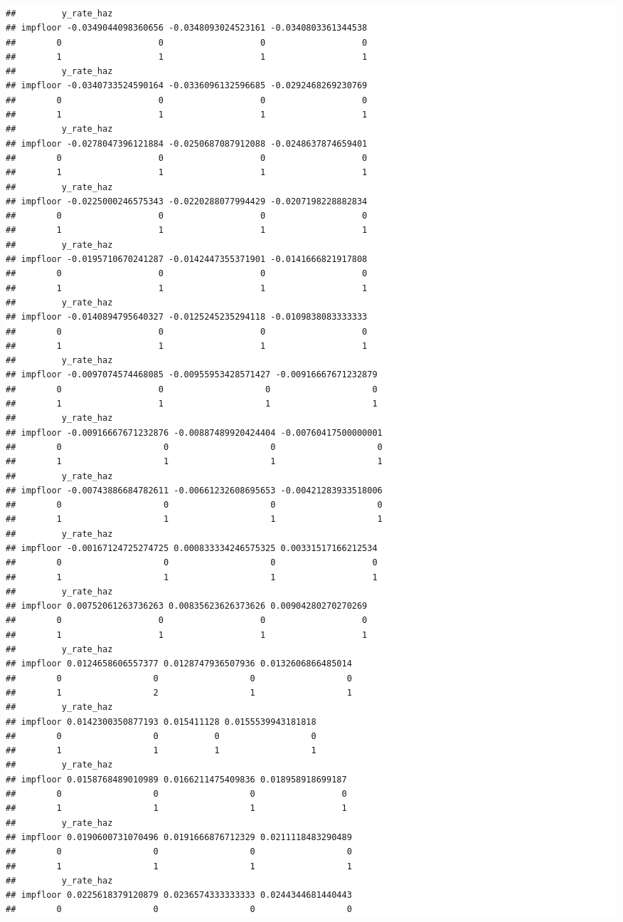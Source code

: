 ```
##         y_rate_haz
## impfloor -0.0349044098360656 -0.0348093024523161 -0.0340803361344538
##        0                   0                   0                   0
##        1                   1                   1                   1
##         y_rate_haz
## impfloor -0.0340733524590164 -0.0336096132596685 -0.0292468269230769
##        0                   0                   0                   0
##        1                   1                   1                   1
##         y_rate_haz
## impfloor -0.0278047396121884 -0.0250687087912088 -0.0248637874659401
##        0                   0                   0                   0
##        1                   1                   1                   1
##         y_rate_haz
## impfloor -0.0225000246575343 -0.0220288077994429 -0.0207198228882834
##        0                   0                   0                   0
##        1                   1                   1                   1
##         y_rate_haz
## impfloor -0.0195710670241287 -0.0142447355371901 -0.0141666821917808
##        0                   0                   0                   0
##        1                   1                   1                   1
##         y_rate_haz
## impfloor -0.0140894795640327 -0.0125245235294118 -0.0109838083333333
##        0                   0                   0                   0
##        1                   1                   1                   1
##         y_rate_haz
## impfloor -0.0097074574468085 -0.00955953428571427 -0.00916667671232879
##        0                   0                    0                    0
##        1                   1                    1                    1
##         y_rate_haz
## impfloor -0.00916667671232876 -0.00887489920424404 -0.00760417500000001
##        0                    0                    0                    0
##        1                    1                    1                    1
##         y_rate_haz
## impfloor -0.00743886684782611 -0.00661232608695653 -0.00421283933518006
##        0                    0                    0                    0
##        1                    1                    1                    1
##         y_rate_haz
## impfloor -0.00167124725274725 0.000833334246575325 0.00331517166212534
##        0                    0                    0                   0
##        1                    1                    1                   1
##         y_rate_haz
## impfloor 0.00752061263736263 0.00835623626373626 0.00904280270270269
##        0                   0                   0                   0
##        1                   1                   1                   1
##         y_rate_haz
## impfloor 0.0124658606557377 0.0128747936507936 0.0132606866485014
##        0                  0                  0                  0
##        1                  2                  1                  1
##         y_rate_haz
## impfloor 0.0142300350877193 0.015411128 0.0155539943181818
##        0                  0           0                  0
##        1                  1           1                  1
##         y_rate_haz
## impfloor 0.0158768489010989 0.0166211475409836 0.018958918699187
##        0                  0                  0                 0
##        1                  1                  1                 1
##         y_rate_haz
## impfloor 0.0190600731070496 0.0191666876712329 0.0211118483290489
##        0                  0                  0                  0
##        1                  1                  1                  1
##         y_rate_haz
## impfloor 0.0225618379120879 0.0236574333333333 0.0244344681440443
##        0                  0                  0                  0
```